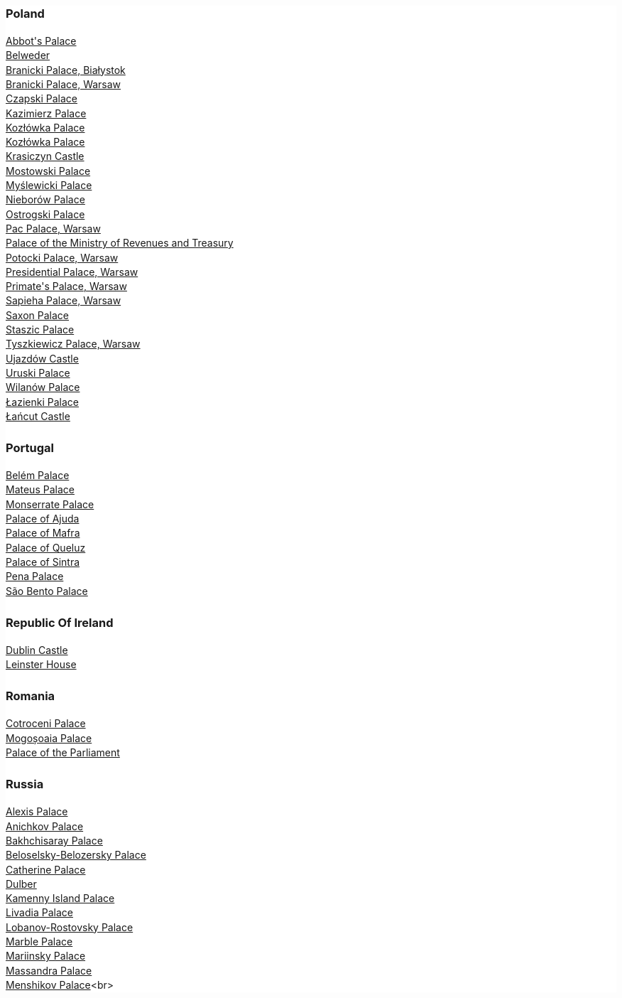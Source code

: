 ### Poland
[Abbot's Palace](https://en.wikipedia.org/wiki/Abbot%27s_Palace_(Oliwa))<br>
[Belweder](https://en.wikipedia.org/wiki/Belweder)<br>
[Branicki Palace, Białystok](https://en.wikipedia.org/wiki/Branicki_Palace,_Bia%C5%82ystok)<br>
[Branicki Palace, Warsaw](https://en.wikipedia.org/wiki/Branicki_Palace,_Warsaw)<br>
[Czapski Palace](https://en.wikipedia.org/wiki/Czapski_Palace)<br>
[Kazimierz Palace](https://en.wikipedia.org/wiki/Kazimierz_Palace)<br>
[Kozłówka Palace](https://en.wikipedia.org/wiki/Kozłówka_Palace)<br>
[Kozłówka Palace](https://en.wikipedia.org/wiki/Koz%C5%82%C3%B3wka_Palace)<br>
[Krasiczyn Castle](https://en.wikipedia.org/wiki/Krasiczyn_Castle)<br>
[Mostowski Palace](https://en.wikipedia.org/wiki/Mostowski_Palace)<br>
[Myślewicki Palace](https://en.wikipedia.org/wiki/My%C5%9Blewicki_Palace)<br>
[Nieborów Palace](https://en.wikipedia.org/wiki/Niebor%C3%B3w_Palace)<br>
[Ostrogski Palace](https://en.wikipedia.org/wiki/Ostrogski_Palace)<br>
[Pac Palace, Warsaw](https://en.wikipedia.org/wiki/Pac_Palace,_Warsaw)<br>
[Palace of the Ministry of Revenues and Treasury](https://en.wikipedia.org/wiki/Palace_of_the_Ministry_of_Revenues_and_Treasury)<br>
[Potocki Palace, Warsaw](https://en.wikipedia.org/wiki/Potocki_Palace,_Warsaw)<br>
[Presidential Palace, Warsaw](https://en.wikipedia.org/wiki/Presidential_Palace,_Warsaw)<br>
[Primate's Palace, Warsaw](https://en.wikipedia.org/wiki/Primate%27s_Palace,_Warsaw)<br>
[Sapieha Palace, Warsaw](https://en.wikipedia.org/wiki/Sapieha_Palace,_Warsaw)<br>
[Saxon Palace](https://en.wikipedia.org/wiki/Saxon_Palace)<br>
[Staszic Palace](https://en.wikipedia.org/wiki/Staszic_Palace)<br>
[Tyszkiewicz Palace, Warsaw](https://en.wikipedia.org/wiki/Tyszkiewicz_Palace,_Warsaw)<br>
[Ujazdów Castle](https://en.wikipedia.org/wiki/Ujazd%C3%B3w_Castle)<br>
[Uruski Palace](https://en.wikipedia.org/wiki/Uruski_Palace)<br>
[Wilanów Palace](https://en.wikipedia.org/wiki/Wilan%C3%B3w_Palace)<br>
[Łazienki Palace](https://en.wikipedia.org/wiki/%C5%81azienki_Palace)<br>
[Łańcut Castle](https://en.wikipedia.org/wiki/%C5%81a%C5%84cut_Castle)<br>
### Portugal
[Belém Palace](https://en.wikipedia.org/wiki/Bel%C3%A9m_Palace)<br>
[Mateus Palace](https://en.wikipedia.org/wiki/Mateus_Palace)<br>
[Monserrate Palace](https://en.wikipedia.org/wiki/Monserrate_Palace)<br>
[Palace of Ajuda](https://en.wikipedia.org/wiki/Palace_of_Ajuda)<br>
[Palace of Mafra](https://en.wikipedia.org/wiki/Palace_of_Mafra)<br>
[Palace of Queluz](https://en.wikipedia.org/wiki/Palace_of_Queluz)<br>
[Palace of Sintra](https://en.wikipedia.org/wiki/Palace_of_Sintra)<br>
[Pena Palace](https://en.wikipedia.org/wiki/Pena_Palace)<br>
[São Bento Palace](https://en.wikipedia.org/wiki/S%C3%A3o_Bento_Palace)<br>
### Republic Of Ireland
[Dublin Castle](https://en.wikipedia.org/wiki/Dublin_Castle)<br>
[Leinster House](https://en.wikipedia.org/wiki/Leinster_House)<br>
### Romania
[Cotroceni Palace](https://en.wikipedia.org/wiki/Cotroceni_Palace)<br>
[Mogoșoaia Palace](https://en.wikipedia.org/wiki/Mogo%C8%99oaia_Palace)<br>
[Palace of the Parliament](https://en.wikipedia.org/wiki/Palace_of_the_Parliament)<br>
### Russia
[Alexis Palace](https://en.wikipedia.org/wiki/Alexis_Palace)<br>
[Anichkov Palace](https://en.wikipedia.org/wiki/Anichkov_Palace)<br>
[Bakhchisaray Palace](https://en.wikipedia.org/wiki/Bakhchisaray_Palace)<br>
[Beloselsky-Belozersky Palace](https://en.wikipedia.org/wiki/Beloselsky-Belozersky_Palace)<br>
[Catherine Palace](https://en.wikipedia.org/wiki/Catherine_Palace_(Moscow))<br>
[Dulber](https://en.wikipedia.org/wiki/Dulber)<br>
[Kamenny Island Palace](https://en.wikipedia.org/wiki/Kamenny_Island_Palace)<br>
[Livadia Palace](https://en.wikipedia.org/wiki/Livadia_Palace)<br>
[Lobanov-Rostovsky Palace](https://en.wikipedia.org/wiki/Lobanov-Rostovsky_Palace)<br>
[Marble Palace](https://en.wikipedia.org/wiki/Marble_Palace)<br>
[Mariinsky Palace](https://en.wikipedia.org/wiki/Mariinsky_Palace)<br>
[Massandra Palace](https://en.wikipedia.org/wiki/Massandra_Palace)<br>
[Menshikov Palace](https://en.wikipedia.org/wiki/Menshikov_Palace_(Saint_Petersburg))<br>